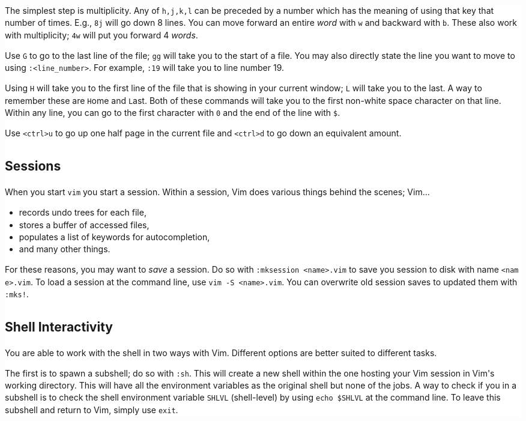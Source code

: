 The simplest step is multiplicity.
Any of `h,j,k,l` can be preceded by a number
which has the meaning of using that key that number of times.
E.g., `8j` will go down 8 lines.
You can move forward an entire _word_ with `w`
and backward with `b`.
These also work with multiplicity;
`4w` will put you forward 4 _words_.

Use `G` to go to the last line of the file; 
`gg` will take you to the start of a file.
You may also directly state the line you want to move to 
using `:<line_number>`.
For example, `:19` will take you to line number 19.

Using `H` will take you to the first line of the file
that is showing in your current window; 
`L` will take you to the last. 
A way to remember these are `H`ome and `L`ast.
Both of these commands will take you to the first 
non-white space character on that line.
Within any line, you can go to the first character 
with `0` and the end of the line with `$`.

Use `<ctrl>u` to go up one half page in the
current file and `<ctrl>d` to go down an
equivalent amount.

## Sessions
When you start `vim` you start a session.
Within a session, Vim does various things 
behind the scenes; Vim...
 - records undo trees for each file,
 - stores a buffer of accessed files,
 - populates a list of keywords for autocompletion,
 - and many other things.

For these reasons, you may want to _save_ a session.
Do so with `:mksession <name>.vim` to save 
you session to disk with name `<name>.vim`.
To load a session at the command line, use
`vim -S <name>.vim`.
You can overwrite old session saves to updated
them with `:mks!`.

## Shell Interactivity
You are able to work with the shell in two ways with Vim.
Different options are better suited to different tasks.

The first is to spawn a subshell; do so with `:sh`.
This will create a new shell within the one hosting 
your Vim session in Vim's working directory.
This will have all the environment variables as
the original shell but none of the jobs.
A way to check if you in a subshell is to check the
shell environment variable `SHLVL` (shell-level)
by using `echo $SHLVL` at the command line.
To leave this subshell and return to Vim,
simply use `exit`.
